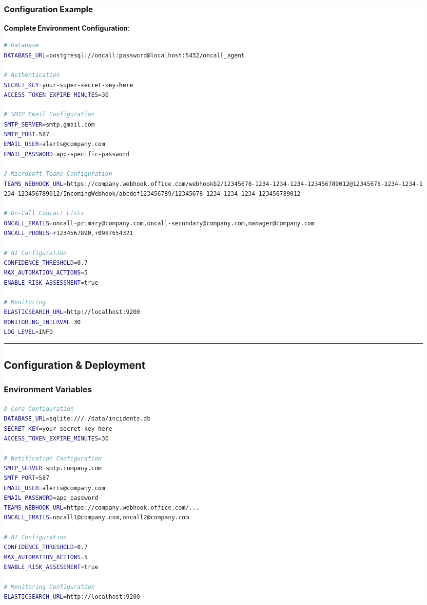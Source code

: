 ### Configuration Example

**Complete Environment Configuration**:
```bash
# Database
DATABASE_URL=postgresql://oncall:password@localhost:5432/oncall_agent

# Authentication
SECRET_KEY=your-super-secret-key-here
ACCESS_TOKEN_EXPIRE_MINUTES=30

# SMTP Email Configuration
SMTP_SERVER=smtp.gmail.com
SMTP_PORT=587
EMAIL_USER=alerts@company.com
EMAIL_PASSWORD=app-specific-password

# Microsoft Teams Configuration
TEAMS_WEBHOOK_URL=https://company.webhook.office.com/webhookb2/12345678-1234-1234-1234-123456789012@12345678-1234-1234-1234-123456789012/IncomingWebhook/abcdef123456789/12345678-1234-1234-1234-123456789012

# On-Call Contact Lists
ONCALL_EMAILS=oncall-primary@company.com,oncall-secondary@company.com,manager@company.com
ONCALL_PHONES=+1234567890,+0987654321

# AI Configuration
CONFIDENCE_THRESHOLD=0.7
MAX_AUTOMATION_ACTIONS=5
ENABLE_RISK_ASSESSMENT=true

# Monitoring
ELASTICSEARCH_URL=http://localhost:9200
MONITORING_INTERVAL=30
LOG_LEVEL=INFO
```

---

## Configuration & Deployment

### Environment Variables
```bash
# Core Configuration
DATABASE_URL=sqlite:///./data/incidents.db
SECRET_KEY=your-secret-key-here
ACCESS_TOKEN_EXPIRE_MINUTES=30

# Notification Configuration
SMTP_SERVER=smtp.company.com
SMTP_PORT=587
EMAIL_USER=alerts@company.com
EMAIL_PASSWORD=app_password
TEAMS_WEBHOOK_URL=https://company.webhook.office.com/...
ONCALL_EMAILS=oncall1@company.com,oncall2@company.com

# AI Configuration
CONFIDENCE_THRESHOLD=0.7
MAX_AUTOMATION_ACTIONS=5
ENABLE_RISK_ASSESSMENT=true

# Monitoring Configuration
ELASTICSEARCH_URL=http://localhost:9200
```